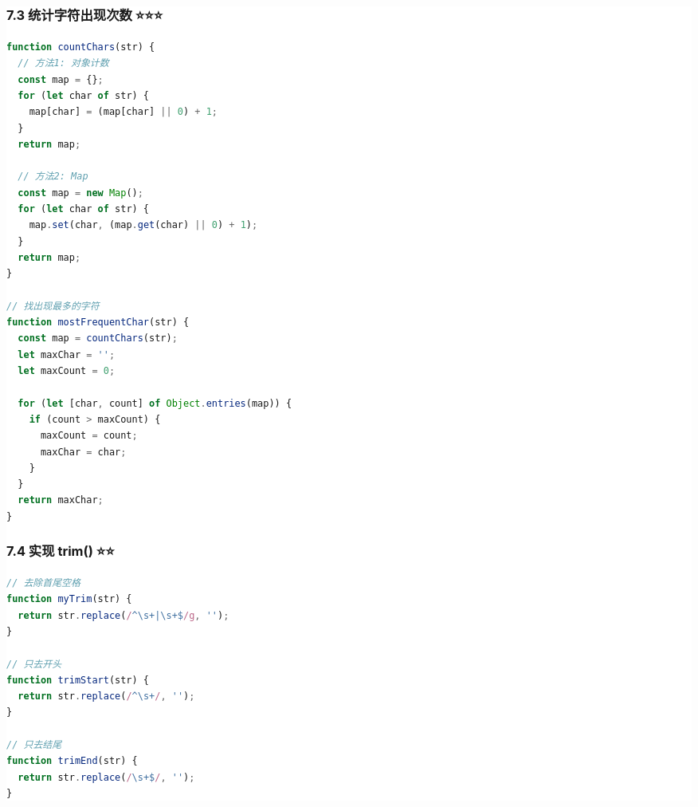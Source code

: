 ### 7.3 统计字符出现次数 ⭐⭐⭐
```javascript
function countChars(str) {
  // 方法1: 对象计数
  const map = {};
  for (let char of str) {
    map[char] = (map[char] || 0) + 1;
  }
  return map;
  
  // 方法2: Map
  const map = new Map();
  for (let char of str) {
    map.set(char, (map.get(char) || 0) + 1);
  }
  return map;
}

// 找出现最多的字符
function mostFrequentChar(str) {
  const map = countChars(str);
  let maxChar = '';
  let maxCount = 0;
  
  for (let [char, count] of Object.entries(map)) {
    if (count > maxCount) {
      maxCount = count;
      maxChar = char;
    }
  }
  return maxChar;
}
```

### 7.4 实现 trim() ⭐⭐
```javascript
// 去除首尾空格
function myTrim(str) {
  return str.replace(/^\s+|\s+$/g, '');
}

// 只去开头
function trimStart(str) {
  return str.replace(/^\s+/, '');
}

// 只去结尾
function trimEnd(str) {
  return str.replace(/\s+$/, '');
}
```
